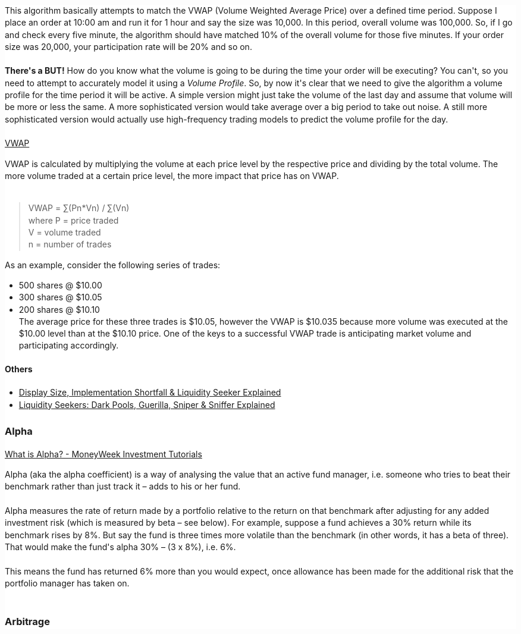 This algorithm basically attempts to match the VWAP (Volume Weighted Average Price) over a defined time period. Suppose I place an order at 10:00 am and run it for 1 hour and say the size was 10,000. In this period, overall volume was 100,000. So, if I go and check every five minute, the algorithm should have matched 10% of the overall volume for those five minutes. If your order size was 20,000, your participation rate will be 20% and so on.<br>
<br>
<b>There's a BUT!</b> How do you know what the volume is going to be during the time your order will be executing? You can't, so you need to attempt to accurately model it using a <i>Volume Profile</i>. So, by now it's clear that we need to give the algorithm a volume profile for the time period it will be active. A simple version might just take the volume of the last day and assume that volume will be more or less the same.  A more sophisticated version would take average over a big period to take out noise.  A still more sophisticated version would actually use high-frequency trading models to predict the volume profile for the day.<br>
<br>
<a href='http://stockcharts.com/school/doku.php?id=chart_school:technical_indicators:vwap_intraday'>VWAP</a>

VWAP is calculated by multiplying the volume at each price level by the respective price and dividing by the total volume. The more volume traded at a certain price level, the more impact that price has on VWAP.<br>
<br>
<blockquote>VWAP = ∑(Pn*Vn) / ∑(Vn)<br>
where P = price traded<br>
V = volume traded<br>
n = number of trades</blockquote>

As an example, consider the following series of trades:<br>
<ul><li>500 shares @ $10.00<br>
</li><li>300 shares @ $10.05<br>
</li><li>200 shares @ $10.10<br>
The average price for these three trades is $10.05, however the VWAP is $10.035 because more volume was executed at the $10.00 level than at the $10.10 price. One of the keys to a successful VWAP trade is anticipating market volume and participating accordingly.</li></ul>

<h4>Others</h4>

<ul><li><a href='http://www.comparebroker.com/expertspeak/popular-algorithmic-trading-strategies-part-ii/'>Display Size, Implementation Shortfall &amp; Liquidity Seeker Explained</a>
</li><li><a href='https://www.thetradestreet.com/blogs/96/8/popular-algorithmic-trading-stra'>Liquidity Seekers: Dark Pools, Guerilla, Sniper &amp; Sniffer Explained</a></li></ul>

<h3>Alpha</h3>

<a href='http://www.youtube.com/watch?v=2Kz4nKYvF14'>What is Alpha? - MoneyWeek Investment Tutorials</a>

Alpha (aka the alpha coefficient) is a way of analysing the value that an active fund manager, i.e. someone who tries to beat their benchmark rather than just track it – adds to his or her fund.<br>
<br>
Alpha measures the rate of return made by a portfolio relative to the return on that benchmark after adjusting for any added investment risk (which is measured by beta – see below). For example, suppose a fund achieves a 30% return while its benchmark rises by 8%. But say the fund is three times more volatile than the benchmark (in other words, it has a beta of three). That would make the fund's alpha 30% – (3 x 8%), i.e. 6%.<br>
<br>
This means the fund has returned 6% more than you would expect, once allowance has been made for the additional risk that the portfolio manager has taken on.<br>
<br>
<h3>Arbitrage</h3>
